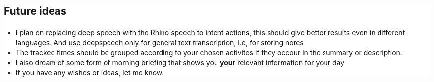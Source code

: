 ## Future ideas
- I plan on replacing deep speech with the Rhino speech to intent actions, this should give
better results even in different languages. And use deepspeech only for general text transcription,
i.e, for storing notes
- The tracked times should be grouped according to your chosen activites if they occour
in the summary or description.
- I also dream of some form of morning briefing that shows you **your** relevant information for
your day
- If you have any wishes or ideas, let me know.
